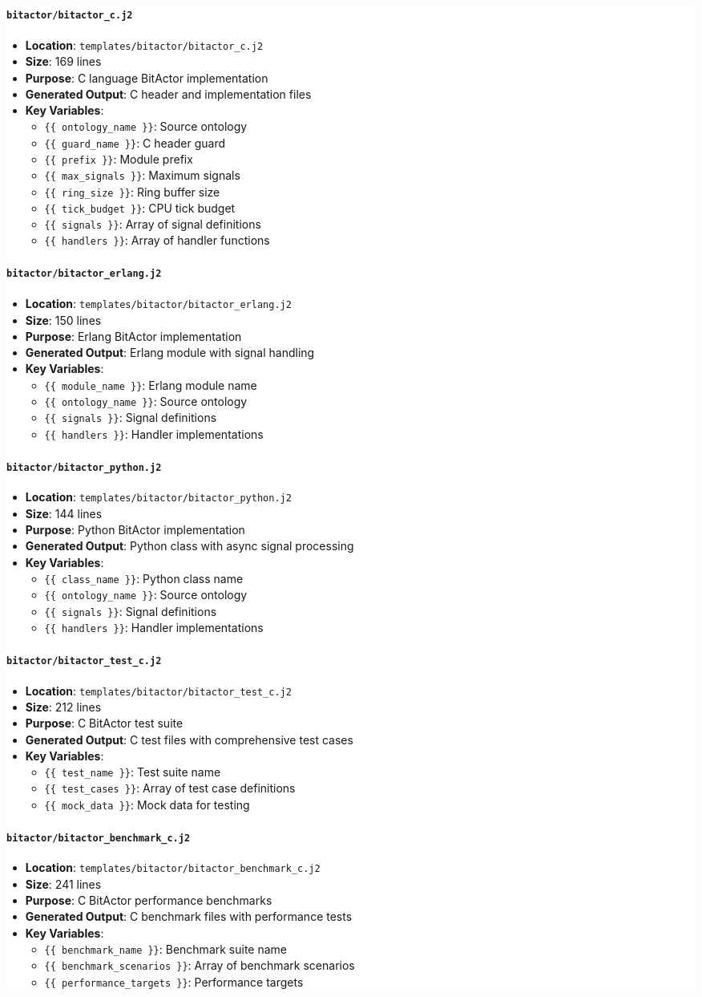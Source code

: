 #### `bitactor/bitactor_c.j2`
- **Location**: `templates/bitactor/bitactor_c.j2`
- **Size**: 169 lines
- **Purpose**: C language BitActor implementation
- **Generated Output**: C header and implementation files
- **Key Variables**:
  - `{{ ontology_name }}`: Source ontology
  - `{{ guard_name }}`: C header guard
  - `{{ prefix }}`: Module prefix
  - `{{ max_signals }}`: Maximum signals
  - `{{ ring_size }}`: Ring buffer size
  - `{{ tick_budget }}`: CPU tick budget
  - `{{ signals }}`: Array of signal definitions
  - `{{ handlers }}`: Array of handler functions

#### `bitactor/bitactor_erlang.j2`
- **Location**: `templates/bitactor/bitactor_erlang.j2`
- **Size**: 150 lines
- **Purpose**: Erlang BitActor implementation
- **Generated Output**: Erlang module with signal handling
- **Key Variables**:
  - `{{ module_name }}`: Erlang module name
  - `{{ ontology_name }}`: Source ontology
  - `{{ signals }}`: Signal definitions
  - `{{ handlers }}`: Handler implementations

#### `bitactor/bitactor_python.j2`
- **Location**: `templates/bitactor/bitactor_python.j2`
- **Size**: 144 lines
- **Purpose**: Python BitActor implementation
- **Generated Output**: Python class with async signal processing
- **Key Variables**:
  - `{{ class_name }}`: Python class name
  - `{{ ontology_name }}`: Source ontology
  - `{{ signals }}`: Signal definitions
  - `{{ handlers }}`: Handler implementations

#### `bitactor/bitactor_test_c.j2`
- **Location**: `templates/bitactor/bitactor_test_c.j2`
- **Size**: 212 lines
- **Purpose**: C BitActor test suite
- **Generated Output**: C test files with comprehensive test cases
- **Key Variables**:
  - `{{ test_name }}`: Test suite name
  - `{{ test_cases }}`: Array of test case definitions
  - `{{ mock_data }}`: Mock data for testing

#### `bitactor/bitactor_benchmark_c.j2`
- **Location**: `templates/bitactor/bitactor_benchmark_c.j2`
- **Size**: 241 lines
- **Purpose**: C BitActor performance benchmarks
- **Generated Output**: C benchmark files with performance tests
- **Key Variables**:
  - `{{ benchmark_name }}`: Benchmark suite name
  - `{{ benchmark_scenarios }}`: Array of benchmark scenarios
  - `{{ performance_targets }}`: Performance targets
